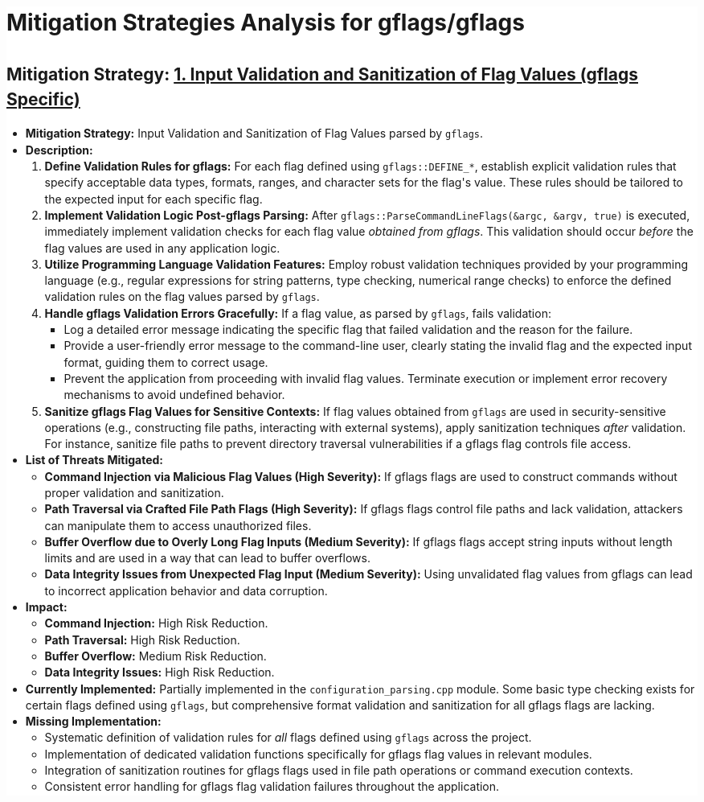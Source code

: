 # Mitigation Strategies Analysis for gflags/gflags

## Mitigation Strategy: [1. Input Validation and Sanitization of Flag Values (gflags Specific)](./mitigation_strategies/1__input_validation_and_sanitization_of_flag_values__gflags_specific_.md)

*   **Mitigation Strategy:** Input Validation and Sanitization of Flag Values parsed by `gflags`.
*   **Description:**
    1.  **Define Validation Rules for gflags:** For each flag defined using `gflags::DEFINE_*`, establish explicit validation rules that specify acceptable data types, formats, ranges, and character sets for the flag's value. These rules should be tailored to the expected input for each specific flag.
    2.  **Implement Validation Logic Post-gflags Parsing:** After `gflags::ParseCommandLineFlags(&argc, &argv, true)` is executed, immediately implement validation checks for each flag value *obtained from gflags*. This validation should occur *before* the flag values are used in any application logic.
    3.  **Utilize Programming Language Validation Features:** Employ robust validation techniques provided by your programming language (e.g., regular expressions for string patterns, type checking, numerical range checks) to enforce the defined validation rules on the flag values parsed by `gflags`.
    4.  **Handle gflags Validation Errors Gracefully:** If a flag value, as parsed by `gflags`, fails validation:
        *   Log a detailed error message indicating the specific flag that failed validation and the reason for the failure.
        *   Provide a user-friendly error message to the command-line user, clearly stating the invalid flag and the expected input format, guiding them to correct usage.
        *   Prevent the application from proceeding with invalid flag values. Terminate execution or implement error recovery mechanisms to avoid undefined behavior.
    5.  **Sanitize gflags Flag Values for Sensitive Contexts:** If flag values obtained from `gflags` are used in security-sensitive operations (e.g., constructing file paths, interacting with external systems), apply sanitization techniques *after* validation. For instance, sanitize file paths to prevent directory traversal vulnerabilities if a gflags flag controls file access.
*   **List of Threats Mitigated:**
    *   **Command Injection via Malicious Flag Values (High Severity):** If gflags flags are used to construct commands without proper validation and sanitization.
    *   **Path Traversal via Crafted File Path Flags (High Severity):** If gflags flags control file paths and lack validation, attackers can manipulate them to access unauthorized files.
    *   **Buffer Overflow due to Overly Long Flag Inputs (Medium Severity):** If gflags flags accept string inputs without length limits and are used in a way that can lead to buffer overflows.
    *   **Data Integrity Issues from Unexpected Flag Input (Medium Severity):** Using unvalidated flag values from gflags can lead to incorrect application behavior and data corruption.
*   **Impact:**
    *   **Command Injection:** High Risk Reduction.
    *   **Path Traversal:** High Risk Reduction.
    *   **Buffer Overflow:** Medium Risk Reduction.
    *   **Data Integrity Issues:** High Risk Reduction.
*   **Currently Implemented:** Partially implemented in the `configuration_parsing.cpp` module. Some basic type checking exists for certain flags defined using `gflags`, but comprehensive format validation and sanitization for all gflags flags are lacking.
*   **Missing Implementation:**
    *   Systematic definition of validation rules for *all* flags defined using `gflags` across the project.
    *   Implementation of dedicated validation functions specifically for gflags flag values in relevant modules.
    *   Integration of sanitization routines for gflags flags used in file path operations or command execution contexts.
    *   Consistent error handling for gflags flag validation failures throughout the application.

